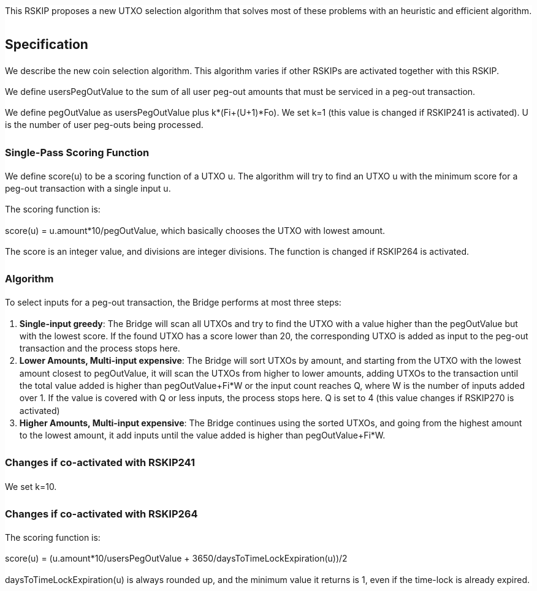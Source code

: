 This RSKIP proposes a new UTXO selection algorithm that solves most of these problems with an heuristic and efficient algorithm.

## Specification

We describe the new coin selection algorithm. This algorithm varies if other RSKIPs are activated together with this RSKIP.

We define usersPegOutValue to the sum of all user peg-out amounts that must be serviced in a peg-out transaction. 

We define pegOutValue as usersPegOutValue plus k\*(Fi+(U+1)\*Fo). We set k=1 (this value is changed if RSKIP241 is activated). U is the number of user peg-outs being processed.

### Single-Pass Scoring Function

We define score(u) to be a scoring function of a UTXO u. The algorithm will try to find an UTXO u with the minimum score for a peg-out transaction with a single input u.

The scoring function is:

score(u) = u.amount*10/pegOutValue, which basically chooses the UTXO with lowest amount. 

The score is an integer value, and divisions are integer divisions. The function is changed if RSKIP264 is activated.

### Algorithm

To select inputs for a peg-out transaction, the Bridge performs at most three steps:

1. **Single-input greedy**: The Bridge will scan all UTXOs and try to find the UTXO with a value higher than the pegOutValue but with the lowest score. If the found UTXO has a score lower than 20, the corresponding UTXO is added as input to the peg-out transaction and the process stops here.
2. **Lower Amounts, Multi-input expensive**: The Bridge will sort UTXOs by amount, and starting from the UTXO with the lowest amount closest to pegOutValue, it will scan the UTXOs from higher to lower amounts, adding UTXOs to the transaction until the total value added is higher than pegOutValue+Fi\*W or the input count reaches Q, where W is the number of inputs added over 1. If the value is covered with Q or less inputs, the process stops here. Q is set to 4 (this value changes if RSKIP270 is activated)   
3. **Higher Amounts, Multi-input expensive**: The Bridge continues using the sorted UTXOs, and going from the highest amount to the lowest amount, it add inputs until the value added is higher than pegOutValue+Fi\*W.



### Changes if co-activated with RSKIP241

We set k=10. 

### Changes if co-activated with RSKIP264

The scoring function is: 

score(u) = (u.amount*10/usersPegOutValue + 3650/daysToTimeLockExpiration(u))/2

daysToTimeLockExpiration(u) is always rounded up, and the minimum value it returns is 1, even if the time-lock is already expired.
